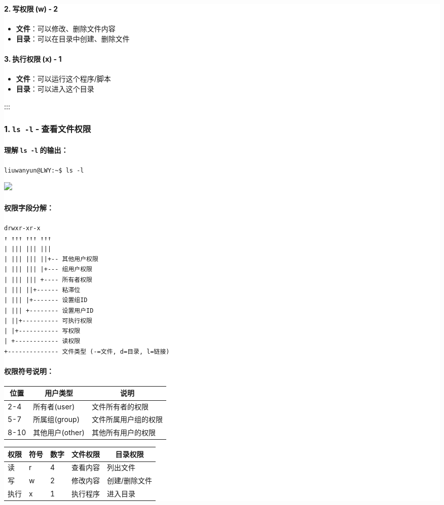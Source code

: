 #### 2. 写权限 (w) - 2
+ **文件**：可以修改、删除文件内容
+ **目录**：可以在目录中创建、删除文件

#### 3. 执行权限 (x) - 1
+ **文件**：可以运行这个程序/脚本
+ **目录**：可以进入这个目录

:::

    

### 1. `ls -l` - 查看文件权限
#### 理解 `ls -l` 的输出：
```plain
liuwanyun@LWY:~$ ls -l

```

![](https://cdn.nlark.com/yuque/0/2025/png/61384029/1760263417972-c83a7b6a-7205-4ebb-8270-4cf3993628dd.png)

#### 权限字段分解：
```plain
drwxr-xr-x
↑ ↑↑↑ ↑↑↑ ↑↑↑
| ||| ||| |||
| ||| ||| ||+-- 其他用户权限
| ||| ||| |+--- 组用户权限  
| ||| ||| +---- 所有者权限
| ||| ||+------ 粘滞位
| ||| |+------- 设置组ID
| ||| +-------- 设置用户ID
| ||+---------- 可执行权限
| |+----------- 写权限
| +------------ 读权限
+-------------- 文件类型 (-=文件, d=目录, l=链接)
```

#### 权限符号说明：
| 位置 | 用户类型 | 说明 |
| --- | --- | --- |
| 2-4 | 所有者(user) | 文件所有者的权限 |
| 5-7 | 所属组(group) | 文件所属用户组的权限 |
| 8-10 | 其他用户(other) | 其他所有用户的权限 |


| 权限 | 符号 | 数字 | 文件权限 | 目录权限 |
| --- | --- | --- | --- | --- |
| 读 | r | 4 | 查看内容 | 列出文件 |
| 写 | w | 2 | 修改内容 | 创建/删除文件 |
| 执行 | x | 1 | 执行程序 | 进入目录 |
